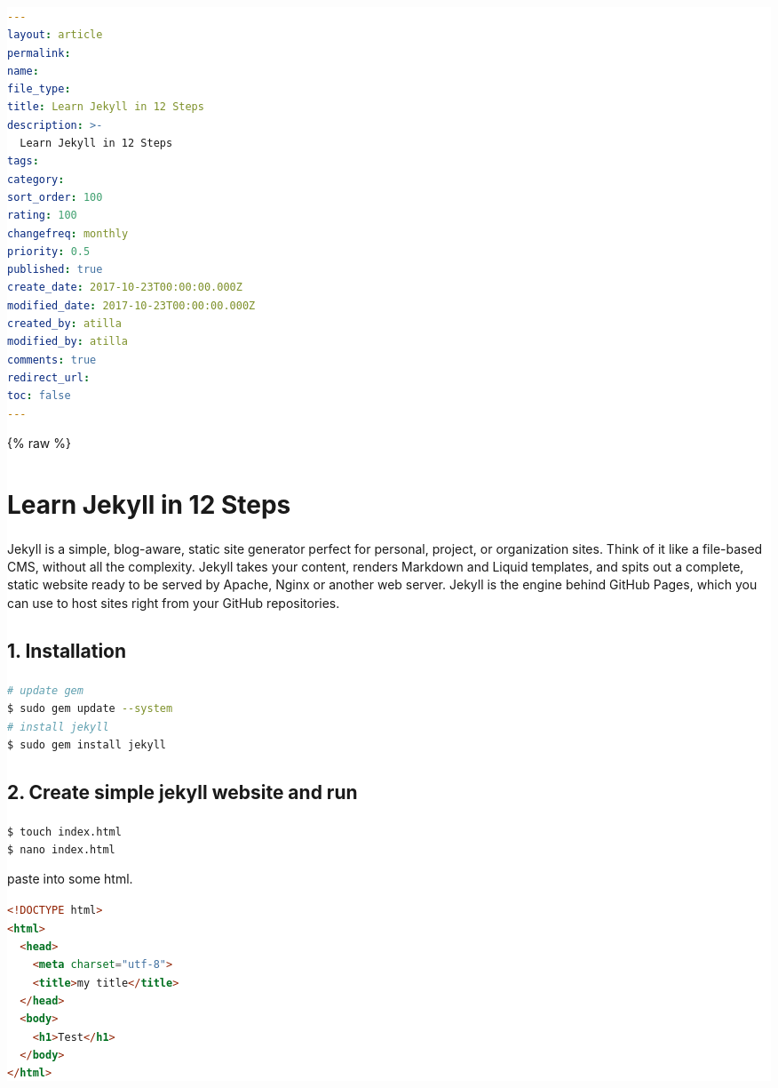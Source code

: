 ```yaml
---
layout: article
permalink:
name:
file_type:
title: Learn Jekyll in 12 Steps
description: >-
  Learn Jekyll in 12 Steps
tags:  
category:  
sort_order: 100
rating: 100
changefreq: monthly
priority: 0.5
published: true
create_date: 2017-10-23T00:00:00.000Z
modified_date: 2017-10-23T00:00:00.000Z
created_by: atilla
modified_by: atilla
comments: true
redirect_url:
toc: false
---
```

{% raw %}
# Learn Jekyll in 12 Steps

Jekyll is a simple, blog-aware, static site generator perfect for personal, project, or organization sites. Think of it like a file-based CMS, without all the complexity. Jekyll takes your content, renders Markdown and Liquid templates, and spits out a complete, static website ready to be served by Apache, Nginx or another web server. Jekyll is the engine behind GitHub Pages, which you can use to host sites right from your GitHub repositories.


## 1. Installation

```bash
# update gem
$ sudo gem update --system
# install jekyll
$ sudo gem install jekyll
```

## 2. Create simple jekyll website and run

```bash
$ touch index.html
$ nano index.html
```
paste into some html.
```html
<!DOCTYPE html>
<html>
  <head>
    <meta charset="utf-8">
    <title>my title</title>
  </head>
  <body>
    <h1>Test</h1>
  </body>
</html>
```
```bash
```